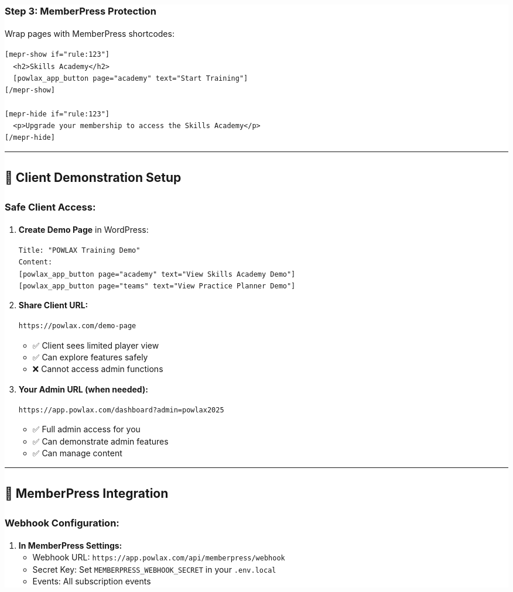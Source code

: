 ### **Step 3: MemberPress Protection**
Wrap pages with MemberPress shortcodes:
```
[mepr-show if="rule:123"]
  <h2>Skills Academy</h2>
  [powlax_app_button page="academy" text="Start Training"]
[/mepr-show]

[mepr-hide if="rule:123"]
  <p>Upgrade your membership to access the Skills Academy</p>
[/mepr-hide]
```

---

## 👥 **Client Demonstration Setup**

### **Safe Client Access:**
1. **Create Demo Page** in WordPress:
   ```
   Title: "POWLAX Training Demo"
   Content:
   [powlax_app_button page="academy" text="View Skills Academy Demo"]
   [powlax_app_button page="teams" text="View Practice Planner Demo"]
   ```

2. **Share Client URL:**
   ```
   https://powlax.com/demo-page
   ```
   - ✅ Client sees limited player view
   - ✅ Can explore features safely
   - ❌ Cannot access admin functions

3. **Your Admin URL (when needed):**
   ```
   https://app.powlax.com/dashboard?admin=powlax2025
   ```
   - ✅ Full admin access for you
   - ✅ Can demonstrate admin features
   - ✅ Can manage content

---

## 🔐 **MemberPress Integration**

### **Webhook Configuration:**
1. **In MemberPress Settings:**
   - Webhook URL: `https://app.powlax.com/api/memberpress/webhook`
   - Secret Key: Set `MEMBERPRESS_WEBHOOK_SECRET` in your `.env.local`
   - Events: All subscription events
